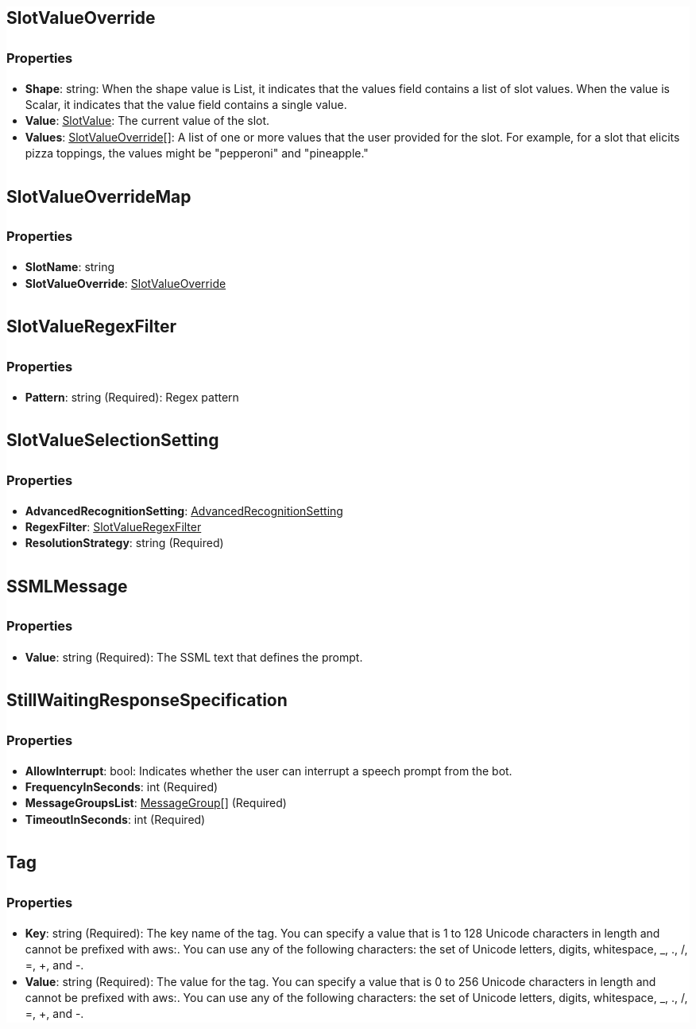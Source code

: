 ## SlotValueOverride
### Properties
* **Shape**: string: When the shape value is List, it indicates that the values field contains a list of slot values. When the value is Scalar, it indicates that the value field contains a single value.
* **Value**: [SlotValue](#slotvalue): The current value of the slot.
* **Values**: [SlotValueOverride](#slotvalueoverride)[]: A list of one or more values that the user provided for the slot. For example, for a slot that elicits pizza toppings, the values might be "pepperoni" and "pineapple."

## SlotValueOverrideMap
### Properties
* **SlotName**: string
* **SlotValueOverride**: [SlotValueOverride](#slotvalueoverride)

## SlotValueRegexFilter
### Properties
* **Pattern**: string (Required): Regex pattern

## SlotValueSelectionSetting
### Properties
* **AdvancedRecognitionSetting**: [AdvancedRecognitionSetting](#advancedrecognitionsetting)
* **RegexFilter**: [SlotValueRegexFilter](#slotvalueregexfilter)
* **ResolutionStrategy**: string (Required)

## SSMLMessage
### Properties
* **Value**: string (Required): The SSML text that defines the prompt.

## StillWaitingResponseSpecification
### Properties
* **AllowInterrupt**: bool: Indicates whether the user can interrupt a speech prompt from the bot.
* **FrequencyInSeconds**: int (Required)
* **MessageGroupsList**: [MessageGroup](#messagegroup)[] (Required)
* **TimeoutInSeconds**: int (Required)

## Tag
### Properties
* **Key**: string (Required): The key name of the tag. You can specify a value that is 1 to 128 Unicode characters in length and cannot be prefixed with aws:. You can use any of the following characters: the set of Unicode letters, digits, whitespace, _, ., /, =, +, and -.
* **Value**: string (Required): The value for the tag. You can specify a value that is 0 to 256 Unicode characters in length and cannot be prefixed with aws:. You can use any of the following characters: the set of Unicode letters, digits, whitespace, _, ., /, =, +, and -.
